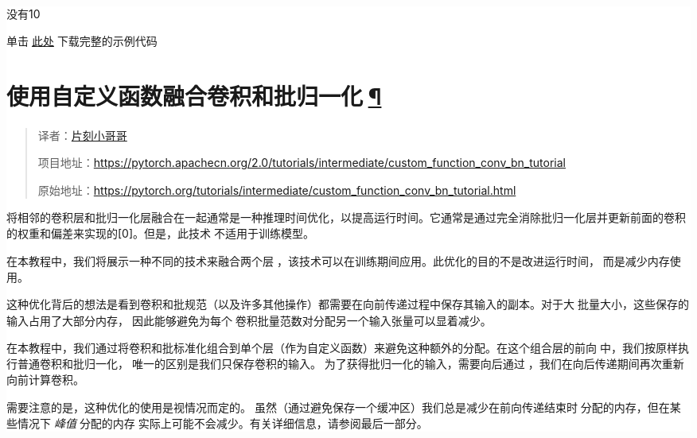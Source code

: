 


 没有10



 单击
 [此处](#sphx-glr-download-intermediate-custom-function-conv-bn-tutorial-py)
 下载完整的示例代码








 使用自定义函数融合卷积和批归一化
 [¶](#fusing-volving-and-batch-norm-using-custom-function "永久链接到此标题")
====================================================================================================================================================

> 译者：[片刻小哥哥](https://github.com/jiangzhonglian)
>
> 项目地址：<https://pytorch.apachecn.org/2.0/tutorials/intermediate/custom_function_conv_bn_tutorial>
>
> 原始地址：<https://pytorch.org/tutorials/intermediate/custom_function_conv_bn_tutorial.html>



将相邻的卷积层和批归一化层融合在一起通常是一种推理时间优化，以提高运行时间。它通常是通过完全消除批归一化层并更新前面的卷积的权重和偏差来实现的[0]。但是，此技术
不适用于训练模型。




 在本教程中，我们将展示一种不同的技术来融合两个层
，该技术可以在训练期间应用。此优化的目的不是改进运行时间，
而是减少内存使用。



这种优化背后的想法是看到卷积和批规范（以及许多其他操作）都需要在向前传递过程中保存其输入的副本。对于大
批量大小，这些保存的输入占用了大部分内存，
因此能够避免为每个
卷积批量范数对分配另一个输入张量可以显着减少。



在本教程中，我们通过将卷积和批标准化组合到单个层（作为自定义函数）来避免这种额外的分配。在这个组合层的前向
中，我们按原样执行普通卷积和批归一化，
唯一的区别是我们只保存卷积的输入。
为了获得批归一化的输入，需要向后通过
，我们在向后传递期间再次重新向前计算卷积。




 需要注意的是，这种优化的使用是视情况而定的。
虽然（通过避免保存一个缓冲区）我们总是减少在前向传递结束时
分配的内存，但在某些情况下
 *峰值* 
 分配的内存
实际上可能不会减少。有关详细信息，请参阅最后一部分。
